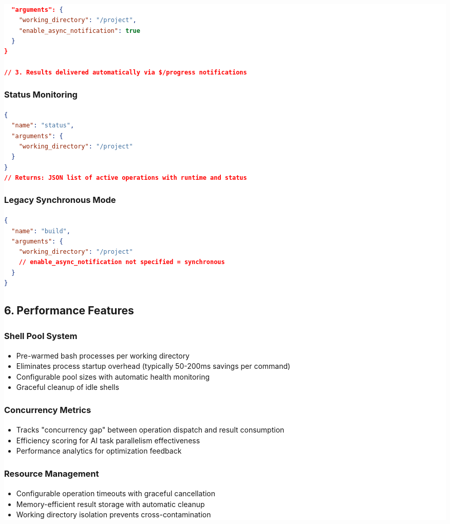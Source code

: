 ```json
  "arguments": {
    "working_directory": "/project",
    "enable_async_notification": true
  }
}

// 3. Results delivered automatically via $/progress notifications
```

### Status Monitoring

```json
{
  "name": "status",
  "arguments": {
    "working_directory": "/project"
  }
}
// Returns: JSON list of active operations with runtime and status
```

### Legacy Synchronous Mode

```json
{
  "name": "build",
  "arguments": {
    "working_directory": "/project"
    // enable_async_notification not specified = synchronous
  }
}
```

## 6. Performance Features

### Shell Pool System

- Pre-warmed bash processes per working directory
- Eliminates process startup overhead (typically 50-200ms savings per command)
- Configurable pool sizes with automatic health monitoring
- Graceful cleanup of idle shells

### Concurrency Metrics

- Tracks "concurrency gap" between operation dispatch and result consumption
- Efficiency scoring for AI task parallelism effectiveness
- Performance analytics for optimization feedback

### Resource Management

- Configurable operation timeouts with graceful cancellation
- Memory-efficient result storage with automatic cleanup
- Working directory isolation prevents cross-contamination
